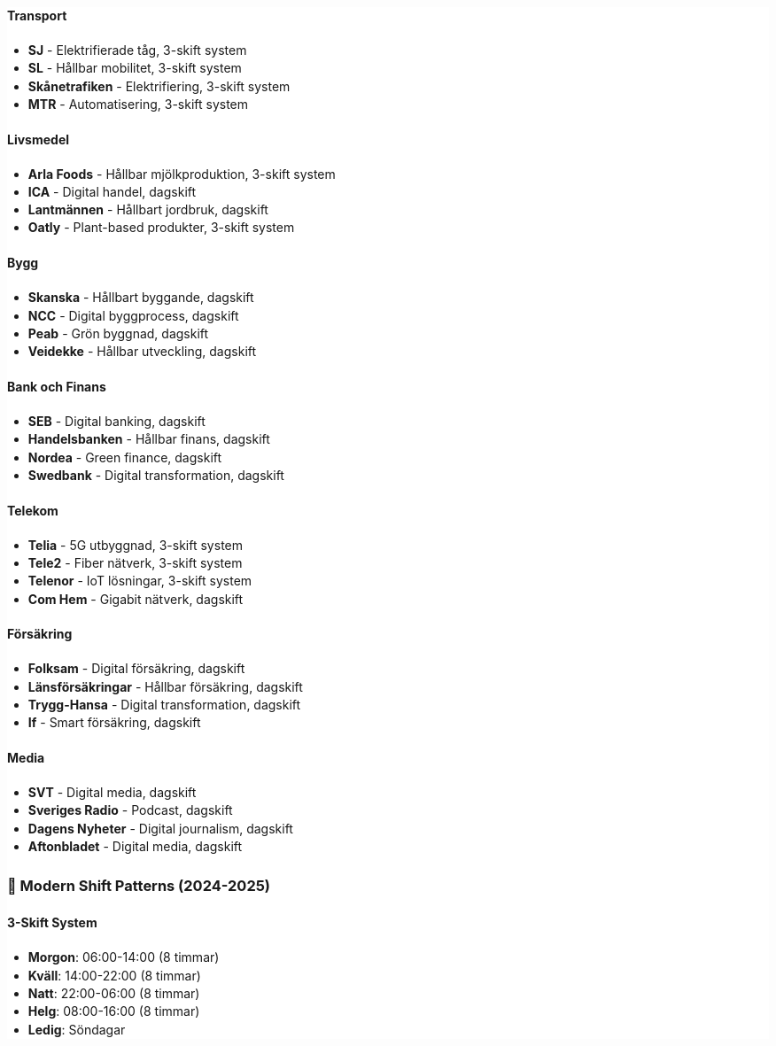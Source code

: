 #### Transport
- **SJ** - Elektrifierade tåg, 3-skift system
- **SL** - Hållbar mobilitet, 3-skift system
- **Skånetrafiken** - Elektrifiering, 3-skift system
- **MTR** - Automatisering, 3-skift system

#### Livsmedel
- **Arla Foods** - Hållbar mjölkproduktion, 3-skift system
- **ICA** - Digital handel, dagskift
- **Lantmännen** - Hållbart jordbruk, dagskift
- **Oatly** - Plant-based produkter, 3-skift system

#### Bygg
- **Skanska** - Hållbart byggande, dagskift
- **NCC** - Digital byggprocess, dagskift
- **Peab** - Grön byggnad, dagskift
- **Veidekke** - Hållbar utveckling, dagskift

#### Bank och Finans
- **SEB** - Digital banking, dagskift
- **Handelsbanken** - Hållbar finans, dagskift
- **Nordea** - Green finance, dagskift
- **Swedbank** - Digital transformation, dagskift

#### Telekom
- **Telia** - 5G utbyggnad, 3-skift system
- **Tele2** - Fiber nätverk, 3-skift system
- **Telenor** - IoT lösningar, 3-skift system
- **Com Hem** - Gigabit nätverk, dagskift

#### Försäkring
- **Folksam** - Digital försäkring, dagskift
- **Länsförsäkringar** - Hållbar försäkring, dagskift
- **Trygg-Hansa** - Digital transformation, dagskift
- **If** - Smart försäkring, dagskift

#### Media
- **SVT** - Digital media, dagskift
- **Sveriges Radio** - Podcast, dagskift
- **Dagens Nyheter** - Digital journalism, dagskift
- **Aftonbladet** - Digital media, dagskift

### 🔄 Modern Shift Patterns (2024-2025)

#### 3-Skift System
- **Morgon**: 06:00-14:00 (8 timmar)
- **Kväll**: 14:00-22:00 (8 timmar)
- **Natt**: 22:00-06:00 (8 timmar)
- **Helg**: 08:00-16:00 (8 timmar)
- **Ledig**: Söndagar

